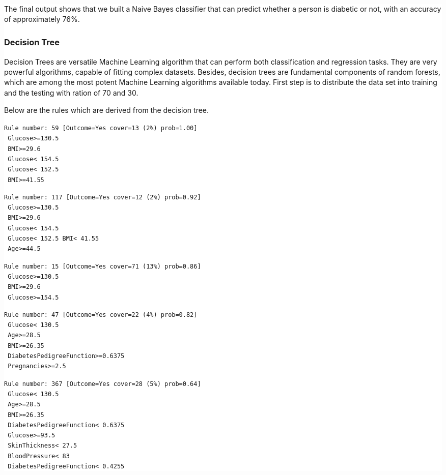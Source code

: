 The final output shows that we built a Naive Bayes classifier that can predict whether a person is 
diabetic or not, with an accuracy of approximately 76%.

### Decision Tree

Decision Trees are versatile Machine Learning algorithm that can perform both classification and 
regression tasks. They are very powerful algorithms, capable of fitting complex datasets. Besides, 
decision trees are fundamental components of random forests, which are among the most potent 
Machine Learning algorithms available today.
First step is to distribute the data set into training and the testing with ration of 70 and 30.

Below are the rules which are derived from the decision tree.

```
Rule number: 59 [Outcome=Yes cover=13 (2%) prob=1.00]
 Glucose>=130.5
 BMI>=29.6
 Glucose< 154.5
 Glucose< 152.5
 BMI>=41.55

```
```
Rule number: 117 [Outcome=Yes cover=12 (2%) prob=0.92]
 Glucose>=130.5
 BMI>=29.6
 Glucose< 154.5
 Glucose< 152.5 BMI< 41.55
 Age>=44.5

```

```
Rule number: 15 [Outcome=Yes cover=71 (13%) prob=0.86]
 Glucose>=130.5
 BMI>=29.6
 Glucose>=154.5

```

```
Rule number: 47 [Outcome=Yes cover=22 (4%) prob=0.82]
 Glucose< 130.5
 Age>=28.5
 BMI>=26.35
 DiabetesPedigreeFunction>=0.6375
 Pregnancies>=2.5
```

```
Rule number: 367 [Outcome=Yes cover=28 (5%) prob=0.64]
 Glucose< 130.5
 Age>=28.5
 BMI>=26.35
 DiabetesPedigreeFunction< 0.6375
 Glucose>=93.5
 SkinThickness< 27.5
 BloodPressure< 83
 DiabetesPedigreeFunction< 0.4255
```
